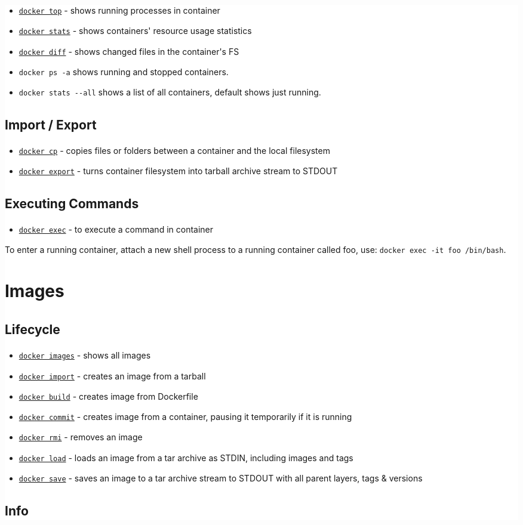 - [`docker top`](https://docs.docker.com/engine/reference/commandline/top) - shows running processes in container

- [`docker stats`](https://docs.docker.com/engine/reference/commandline/stats) - shows containers' resource usage statistics

- [`docker diff`](https://docs.docker.com/engine/reference/commandline/diff) - shows changed files in the container's FS

- `docker ps -a` shows running and stopped containers.

- `docker stats --all` shows a list of all containers, default shows just running.

## Import / Export

- [`docker cp`](https://docs.docker.com/engine/reference/commandline/cp>) - copies files or folders between a container and the local filesystem
  
- [`docker export`](https://docs.docker.com/engine/reference/commandline/export) - turns container filesystem into tarball archive stream to STDOUT

## Executing Commands


- [`docker exec`](https://docs.docker.com/engine/reference/commandline/exec) - to execute a command in container

To enter a running container, attach a new shell process to a running container called foo, use: `docker exec -it foo /bin/bash`.

# Images 

## Lifecycle

- [`docker images`](https://docs.docker.com/engine/reference/commandline/images) - shows all images

- [`docker import`](https://docs.docker.com/engine/reference/commandline/import) - creates an image from a tarball

- [`docker build`](https://docs.docker.com/engine/reference/commandline/build) - creates image from Dockerfile

- [`docker commit`](https://docs.docker.com/engine/reference/commandline/commit) - creates image from a container, pausing it temporarily if it is running

- [`docker rmi`](https://docs.docker.com/engine/reference/commandline/rmi) - removes an image

- [`docker load`](https://docs.docker.com/engine/reference/commandline/load) - loads an image from a tar archive as STDIN, including images and tags 

- [`docker save`](https://docs.docker.com/engine/reference/commandline/save) - saves an image to a tar archive stream to STDOUT with all parent layers, tags & versions 

## Info
